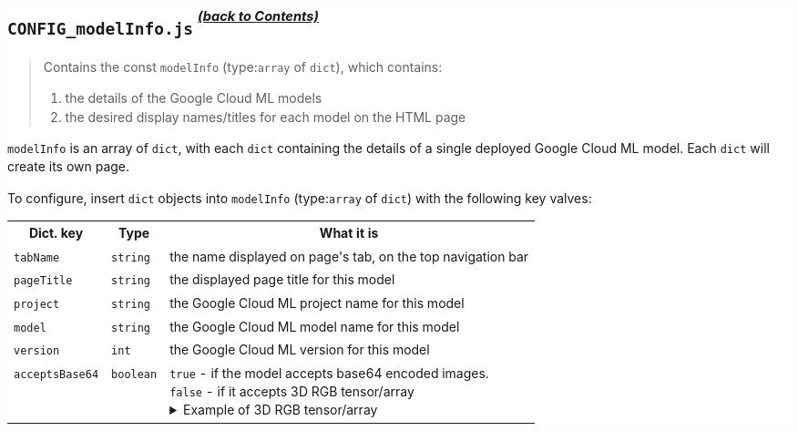 ## `CONFIG_modelInfo.js` <sup><sup>[_(back to Contents)_](#Table-of-Contents)</sup></sup>
<blockquote>
  Contains the const <code>modelInfo</code> (type:<code>array</code> of <code>dict</code>), which contains:
  <ol>
    <li>the details of the Google Cloud ML models</li>
    <li>the desired display names/titles for each model on the HTML page</li>
  </ol>
</blockquote>

`modelInfo` is an array of `dict`, with each `dict` containing the details of a single deployed Google Cloud ML model. 
Each `dict` will create its own page.

To configure, insert `dict` objects into `modelInfo` (type:`array` of `dict`) with the following key valves:

<table>
  <tr>
    <th>Dict. key</th>
    <th>Type</th>
    <th>What it is</th>
  </tr>
  <tr>
    <td><code>tabName</code></td>
    <td><code>string</code></td>
    <td>
      the name displayed on 
      page's 
      tab, on the top navigation bar
    </td>
  </tr>
  <tr>
    <td><code>pageTitle</code></td>
    <td><code>string</code></td>
    <td>
      the displayed 
      page title for this model
    </td>
  </tr>
  <tr>
    <td><code>project</code></td>
    <td><code>string</code></td>
    <td>the Google Cloud ML project name for this model</td>
  </tr>
  <tr>
    <td><code>model</code></td>
    <td><code>string</code></td>
    <td>the Google Cloud ML model name for this model</td>
  </tr>
  <tr>
    <td><code>version</code></td>
    <td><code>int</code></td>
    <td>the Google Cloud ML version for this model</td>
  </tr>
  <tr>
    <td><code>acceptsBase64</code></td>
    <td><code>boolean</code></td>
    <td>
      <code>true</code> - if the model accepts base64 encoded images.<br>
      <code>false</code> - if it accepts 3D RGB tensor/array
      <details>
        <summary>Example of 3D RGB tensor/array</summary>